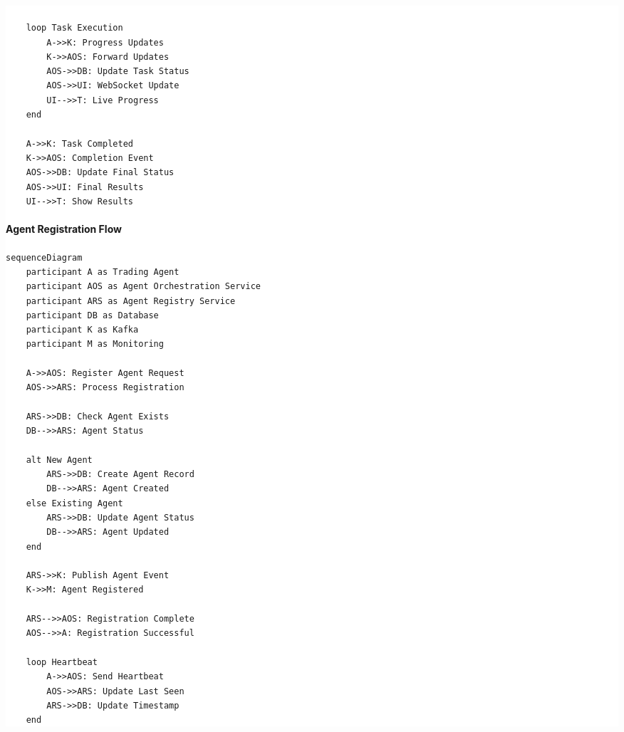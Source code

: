 ```mermaid
    
    loop Task Execution
        A->>K: Progress Updates
        K->>AOS: Forward Updates
        AOS->>DB: Update Task Status
        AOS->>UI: WebSocket Update
        UI-->>T: Live Progress
    end
    
    A->>K: Task Completed
    K->>AOS: Completion Event
    AOS->>DB: Update Final Status
    AOS->>UI: Final Results
    UI-->>T: Show Results
```

#### Agent Registration Flow
```mermaid
sequenceDiagram
    participant A as Trading Agent
    participant AOS as Agent Orchestration Service
    participant ARS as Agent Registry Service
    participant DB as Database
    participant K as Kafka
    participant M as Monitoring

    A->>AOS: Register Agent Request
    AOS->>ARS: Process Registration
    
    ARS->>DB: Check Agent Exists
    DB-->>ARS: Agent Status
    
    alt New Agent
        ARS->>DB: Create Agent Record
        DB-->>ARS: Agent Created
    else Existing Agent
        ARS->>DB: Update Agent Status
        DB-->>ARS: Agent Updated
    end
    
    ARS->>K: Publish Agent Event
    K->>M: Agent Registered
    
    ARS-->>AOS: Registration Complete
    AOS-->>A: Registration Successful
    
    loop Heartbeat
        A->>AOS: Send Heartbeat
        AOS->>ARS: Update Last Seen
        ARS->>DB: Update Timestamp
    end
```
